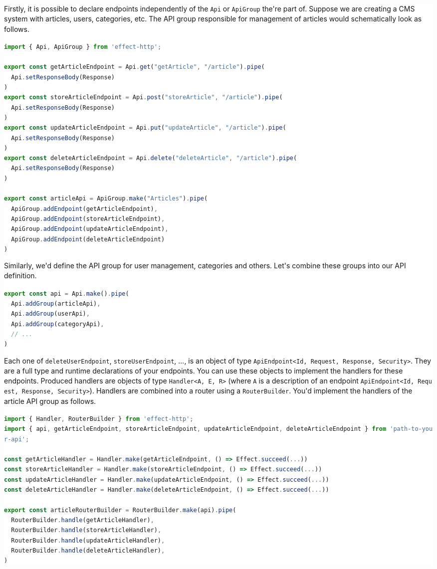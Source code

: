 Firstly, it is possible to declare endpoints independently of the `Api`
or `ApiGroup` the're part of. Suppose we are creating a CMS system with
articles, users, categories, etc. The API group responsible for management
of articles would schematically look as follows.

```ts
import { Api, ApiGroup } from 'effect-http';

export const getArticleEndpoint = Api.get("getArticle", "/article").pipe(
  Api.setResponseBody(Response)
)
export const storeArticleEndpoint = Api.post("storeArticle", "/article").pipe(
  Api.setResponseBody(Response)
)
export const updateArticleEndpoint = Api.put("updateArticle", "/article").pipe(
  Api.setResponseBody(Response)
)
export const deleteArticleEndpoint = Api.delete("deleteArticle", "/article").pipe(
  Api.setResponseBody(Response)
)

export const articleApi = ApiGroup.make("Articles").pipe(
  ApiGroup.addEndpoint(getArticleEndpoint),
  ApiGroup.addEndpoint(storeArticleEndpoint),
  ApiGroup.addEndpoint(updateArticleEndpoint),
  ApiGroup.addEndpoint(deleteArticleEndpoint)
)
```

Similarly, we'd define the API group for user management, categories and others.
Let's combine these groups into our API definition.

```ts
export const api = Api.make().pipe(
  Api.addGroup(articleApi),
  Api.addGroup(userApi),
  Api.addGroup(categoryApi),
  // ...
)
```

Each one of `deleteUserEndpoint`, `storeUserEndpoint`, ..., is an object
of type `ApiEndpoint<Id, Request, Response, Security>`. They are a full type
and runtime declarations of your endpoints. You can use these objects to
implement the handlers for these endpoints. Produced handlers are objects
of type `Handler<A, E, R>` (where `A` is a description of an endpoint
`ApiEndpoint<Id, Request, Response, Security>`). Handlers are combined
into a router using a `RouterBuilder`. You'd implement the handlers
of the article API group as follows.

```ts
import { Handler, RouterBuilder } from 'effect-http';
import { api, getArticleEndpoint, storeArticleEndpoint, updateArticleEndpoint, deleteArticleEndpoint } from 'path-to-your-api';

const getArticleHandler = Handler.make(getArticleEndpoint, () => Effect.succeed(...))
const storeArticleHandler = Handler.make(storeArticleEndpoint, () => Effect.succeed(...))
const updateArticleHandler = Handler.make(updateArticleEndpoint, () => Effect.succeed(...))
const deleteArticleHandler = Handler.make(deleteArticleEndpoint, () => Effect.succeed(...))

export const articleRouterBuilder = RouterBuilder.make(api).pipe(
  RouterBuilder.handle(getArticleHandler),
  RouterBuilder.handle(storeArticleHandler),
  RouterBuilder.handle(updateArticleHandler),
  RouterBuilder.handle(deleteArticleHandler),
)
```